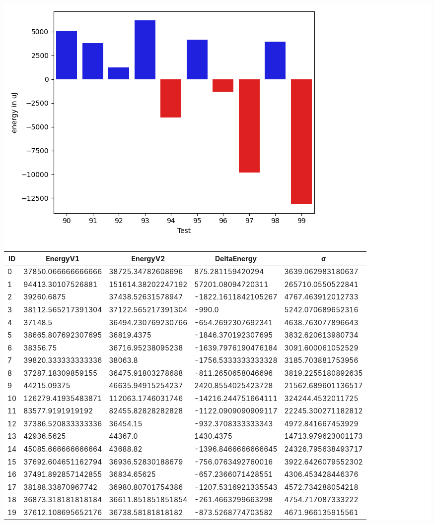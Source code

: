 ![](./gson_delta_energy_9_v.png)


| ID | EnergyV1 | EnergyV2 | DeltaEnergy | σ |
| --- | --- | --- | --- | --- |
| 0 | 37850.066666666666 | 38725.34782608696 | 875.281159420294 | 3639.062983180637 | 4312.4414209878605 |
| 1 | 94413.30107526881 | 151614.38202247192 | 57201.08094720311 | 265710.0550522841 | 360809.9193614684 |
| 2 | 39260.6875 | 37438.52631578947 | -1822.1611842105267 | 4767.463912012733 | 4580.059392494944 |
| 3 | 38112.565217391304 | 37122.565217391304 | -990.0 | 5242.070689652316 | 3961.6095194853724 |
| 4 | 37148.5 | 36494.230769230766 | -654.2692307692341 | 4638.763077896643 | 4268.501604397679 |
| 5 | 38665.807692307695 | 36819.4375 | -1846.370192307695 | 3832.620613980734 | 4085.9835867381735 |
| 6 | 38356.75 | 36716.95238095238 | -1639.7976190476184 | 3091.600061052529 | 5161.9159554438465 |
| 7 | 39820.333333333336 | 38063.8 | -1756.5333333333328 | 3185.703881753956 | 3879.967628730941 |
| 8 | 37287.18309859155 | 36475.91803278688 | -811.2650658046696 | 3819.2255180892635 | 5268.870424546274 |
| 9 | 44215.09375 | 46635.94915254237 | 2420.8554025423728 | 21562.689601136517 | 28937.583735603115 |
| 10 | 126279.41935483871 | 112063.1746031746 | -14216.244751664111 | 324244.4532011725 | 300810.40509019146 |
| 11 | 83577.9191919192 | 82455.82828282828 | -1122.0909090909117 | 22245.300271182812 | 20773.222998812482 |
| 12 | 37386.520833333336 | 36454.15 | -932.3708333333343 | 4972.841667453929 | 4067.9384943932805 |
| 13 | 42936.5625 | 44367.0 | 1430.4375 | 14713.979623001173 | 15933.484425042658 |
| 14 | 45085.666666666664 | 43688.82 | -1396.8466666666645 | 24326.795638493717 | 22341.113056148304 |
| 15 | 37692.604651162794 | 36936.52830188679 | -756.0763492760016 | 3922.6426079552302 | 3462.001572892253 |
| 16 | 37491.892857142855 | 36834.65625 | -657.2366071428551 | 4306.453428446376 | 3923.007879081552 |
| 17 | 38188.33870967742 | 36980.80701754386 | -1207.5316921335543 | 4572.734288054218 | 7857.9877037465185 |
| 18 | 36873.318181818184 | 36611.851851851854 | -261.4663299663298 | 4754.717087333222 | 4053.5318820496364 |
| 19 | 37612.108695652176 | 36738.58181818182 | -873.5268774703582 | 4671.966135915561 | 3877.9550360322137 |